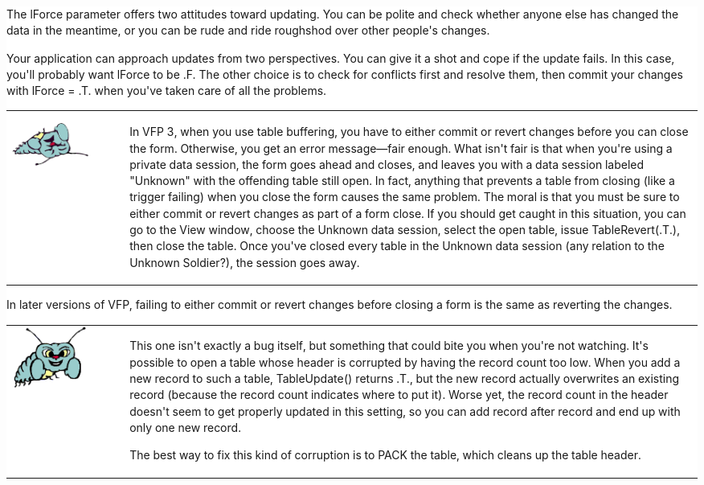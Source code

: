 The lForce parameter offers two attitudes toward updating. You can be polite and check whether anyone else has changed the data in the meantime, or you can be rude and ride roughshod over other people's changes. 

Your application can approach updates from two perspectives. You can give it a shot and cope if the update fails. In this case, you'll probably want lForce to be .F. The other choice is to check for conflicts first and resolve them, then commit your changes with lForce = .T. when you've taken care of all the problems.

<table border=0 cellspacing=0 cellpadding=0 width=100%>
<tr>
  <td width=17% valign=top>
<img width=95 height=78 src="fixbug1.gif"></p>
  </td>
  <td width=83%>
  <p>In VFP 3, when you use table buffering, you have to either commit or revert changes before you can close the form. Otherwise, you get an error message&mdash;fair enough. What isn't fair is that when you're using a private data session, the form goes ahead and closes, and leaves you with a data session labeled &quot;Unknown&quot; with the offending table still open. In fact, anything that prevents a table from closing (like a trigger failing) when you close the form causes the same problem. The moral is that you must be sure to either commit or revert changes as part of a form close. If you should get caught in this situation, you can go to the View window, choose the Unknown data session, select the open table, issue TableRevert(.T.), then close the table. Once you've closed every table in the Unknown data session (any relation to the Unknown Soldier?), the session goes away.</p>
  </td>
 </tr>
</table>

In later versions of VFP, failing to either commit or revert changes before closing a form is the same as reverting the changes.

<table border=0 cellspacing=0 cellpadding=0 width=100%>
<tr>
  <td width=17% valign=top>
<img width=95 height=77 src="bug.gif"></p>
  </td>
  <td width=83%>
  <p>This one isn't exactly a bug itself, but something that could bite you when you're not watching. It's possible to open a table whose header is corrupted by having the record count too low. When you add a new record to such a table, TableUpdate() returns .T., but the new record actually overwrites an existing record (because the record count indicates where to put it). Worse yet, the record count in the header doesn't seem to get properly updated in this setting, so you can add record after record and end up with only one new record.</p>
  <p>The best way to fix this kind of corruption is to PACK the table, which cleans up the table header.</p>
  </td>
 </tr>
</table>
